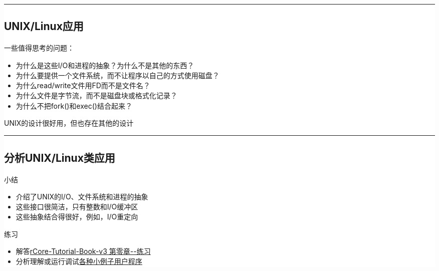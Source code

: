 



---
## UNIX/Linux应用

一些值得思考的问题：
- 为什么是这些I/O和进程的抽象？为什么不是其他的东西？
- 为什么要提供一个文件系统，而不让程序以自己的方式使用磁盘？
- 为什么read/write文件用FD而不是文件名？
- 为什么文件是字节流，而不是磁盘块或格式化记录？
- 为什么不把fork()和exec()结合起来？

UNIX的设计很好用，但也存在其他的设计





---
## 分析UNIX/Linux类应用

小结

- 介绍了UNIX的I/O、文件系统和进程的抽象
- 这些接口很简洁，只有整数和I/O缓冲区
-  这些抽象结合得很好，例如，I/O重定向

练习
- 解答[rCore-Tutorial-Book-v3 第零章--练习](http://rcore-os.cn/rCore-Tutorial-Book-v3/chapter0/7exercise.html#)
- 分析理解或运行调试[各种小例子用户程序](https://github.com/LearningOS/os-lectures/tree/master/lec1/examples)